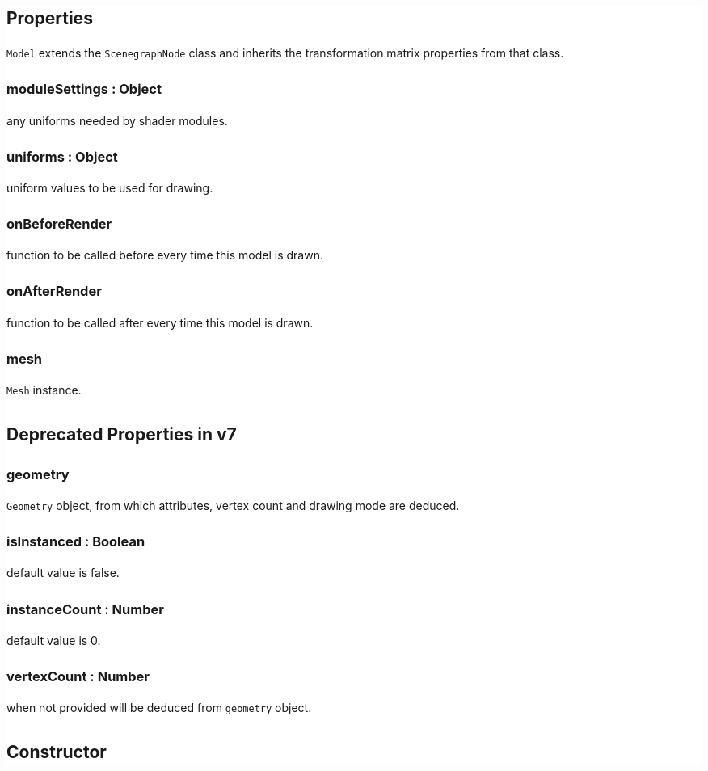 ## Properties

`Model` extends the `ScenegraphNode` class and inherits the transformation matrix properties from that class.


### moduleSettings : Object

any uniforms needed by shader modules.


### uniforms : Object

uniform values to be used for drawing.


### onBeforeRender

function to be called before every time this model is drawn.


### onAfterRender

function to be called after every time this model is drawn.


### mesh

`Mesh` instance.


## Deprecated Properties in v7


### geometry

`Geometry` object, from which attributes, vertex count and drawing mode are deduced.


### isInstanced : Boolean

default value is false.


### instanceCount : Number

default value is 0.


### vertexCount : Number

when not provided will be deduced from `geometry` object.




## Constructor
